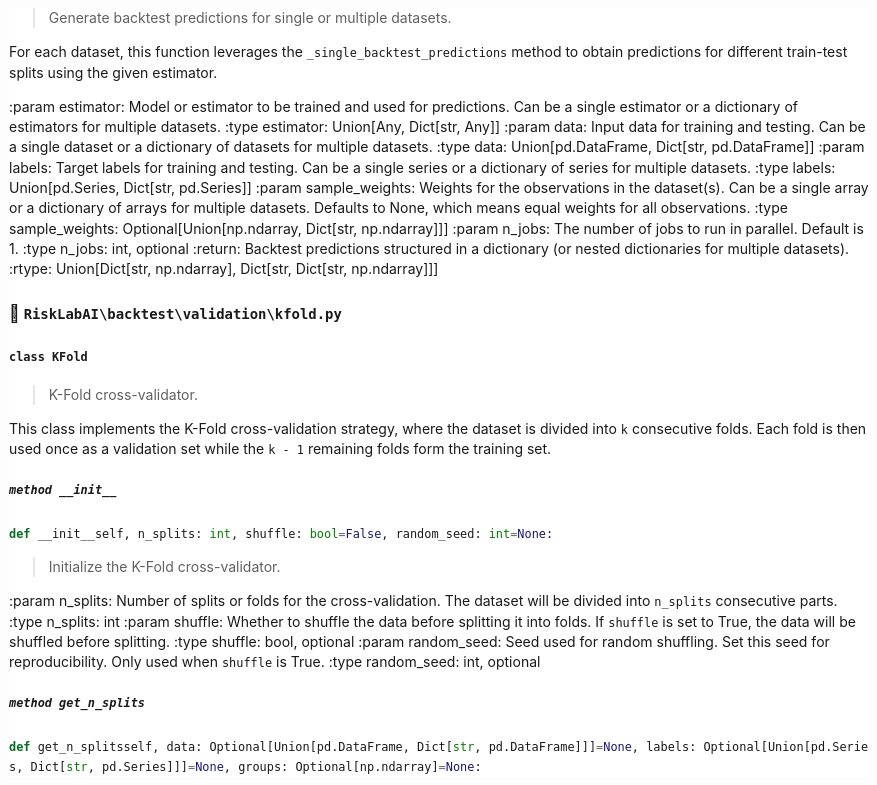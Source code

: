 > Generate backtest predictions for single or multiple datasets.

For each dataset, this function leverages the `_single_backtest_predictions` method to obtain
predictions for different train-test splits using the given estimator.

:param estimator: Model or estimator to be trained and used for predictions.
                Can be a single estimator or a dictionary of estimators for multiple datasets.
:type estimator: Union[Any, Dict[str, Any]]
:param data: Input data for training and testing. Can be a single dataset or
            a dictionary of datasets for multiple datasets.
:type data: Union[pd.DataFrame, Dict[str, pd.DataFrame]]
:param labels: Target labels for training and testing. Can be a single series or
            a dictionary of series for multiple datasets.
:type labels: Union[pd.Series, Dict[str, pd.Series]]
:param sample_weights: Weights for the observations in the dataset(s).
                    Can be a single array or a dictionary of arrays for multiple datasets.
                    Defaults to None, which means equal weights for all observations.
:type sample_weights: Optional[Union[np.ndarray, Dict[str, np.ndarray]]]
:param n_jobs: The number of jobs to run in parallel. Default is 1.
:type n_jobs: int, optional
:return: Backtest predictions structured in a dictionary (or nested dictionaries for multiple datasets).
:rtype: Union[Dict[str, np.ndarray], Dict[str, Dict[str, np.ndarray]]]


### 📄 `RiskLabAI\backtest\validation\kfold.py`

#### `class KFold`

> K-Fold cross-validator.

This class implements the K-Fold cross-validation strategy, where the dataset is
divided into `k` consecutive folds. Each fold is then used once as a validation set
while the `k - 1` remaining folds form the training set.

##### `method __init__`

```python
def __init__self, n_splits: int, shuffle: bool=False, random_seed: int=None:
```

> Initialize the K-Fold cross-validator.

:param n_splits: Number of splits or folds for the cross-validation.
                 The dataset will be divided into `n_splits` consecutive parts.
:type n_splits: int
:param shuffle: Whether to shuffle the data before splitting it into folds.
                If `shuffle` is set to True, the data will be shuffled before splitting.
:type shuffle: bool, optional
:param random_seed: Seed used for random shuffling. Set this seed for reproducibility.
                    Only used when `shuffle` is True.
:type random_seed: int, optional

##### `method get_n_splits`

```python
def get_n_splitsself, data: Optional[Union[pd.DataFrame, Dict[str, pd.DataFrame]]]=None, labels: Optional[Union[pd.Series, Dict[str, pd.Series]]]=None, groups: Optional[np.ndarray]=None:
```
